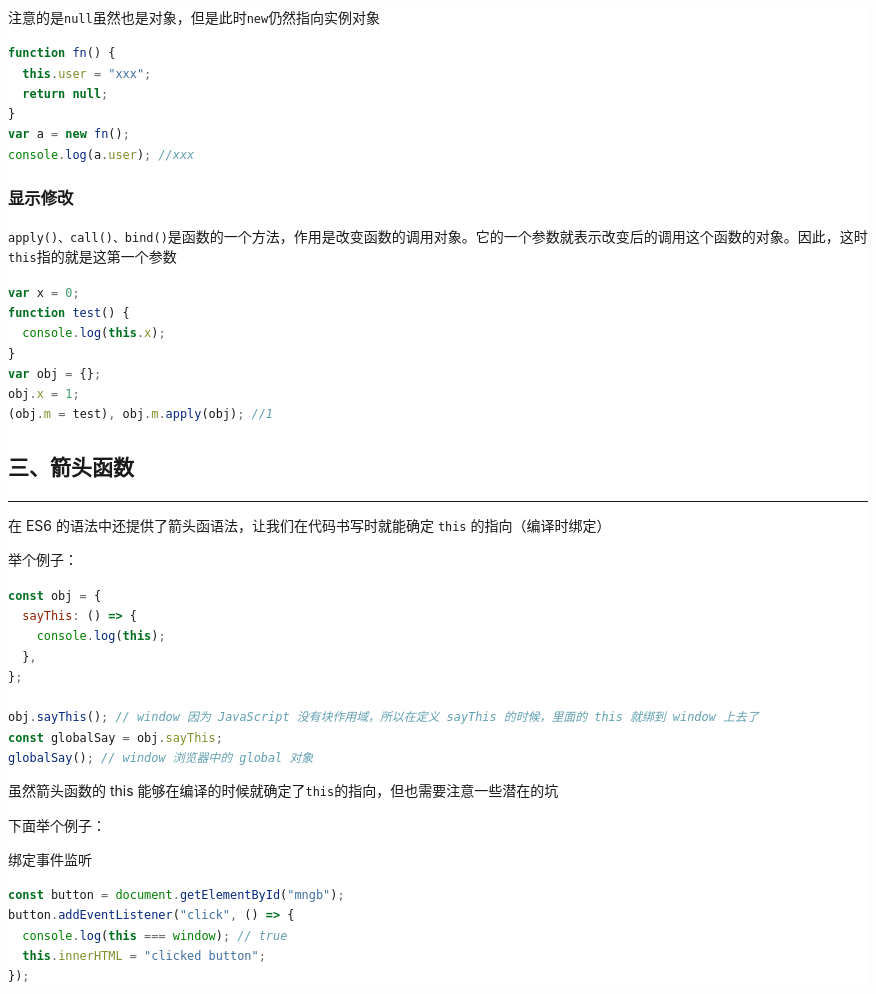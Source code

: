 注意的是`null`虽然也是对象，但是此时`new`仍然指向实例对象

```js
function fn() {
  this.user = "xxx";
  return null;
}
var a = new fn();
console.log(a.user); //xxx
```

### 显示修改

`apply()、call()、bind()`是函数的一个方法，作用是改变函数的调用对象。它的一个参数就表示改变后的调用这个函数的对象。因此，这时`this`指的就是这第一个参数

```js
var x = 0;
function test() {
  console.log(this.x);
}
var obj = {};
obj.x = 1;
(obj.m = test), obj.m.apply(obj); //1
```

## 三、箭头函数

---

在 ES6 的语法中还提供了箭头函语法，让我们在代码书写时就能确定 `this` 的指向（编译时绑定）

举个例子：

```js
const obj = {
  sayThis: () => {
    console.log(this);
  },
};

obj.sayThis(); // window 因为 JavaScript 没有块作用域，所以在定义 sayThis 的时候，里面的 this 就绑到 window 上去了
const globalSay = obj.sayThis;
globalSay(); // window 浏览器中的 global 对象
```

虽然箭头函数的 this 能够在编译的时候就确定了`this`的指向，但也需要注意一些潜在的坑

下面举个例子：

绑定事件监听

```js
const button = document.getElementById("mngb");
button.addEventListener("click", () => {
  console.log(this === window); // true
  this.innerHTML = "clicked button";
});
```
